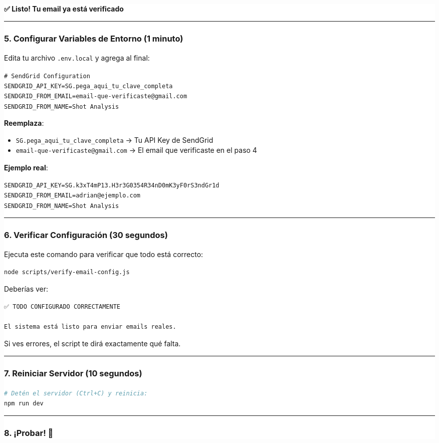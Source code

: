 **✅ Listo! Tu email ya está verificado**

---

### 5. Configurar Variables de Entorno (1 minuto)

Edita tu archivo `.env.local` y agrega al final:

```env
# SendGrid Configuration
SENDGRID_API_KEY=SG.pega_aqui_tu_clave_completa
SENDGRID_FROM_EMAIL=email-que-verificaste@gmail.com
SENDGRID_FROM_NAME=Shot Analysis
```

**Reemplaza**:
- `SG.pega_aqui_tu_clave_completa` → Tu API Key de SendGrid
- `email-que-verificaste@gmail.com` → El email que verificaste en el paso 4

**Ejemplo real**:
```env
SENDGRID_API_KEY=SG.k3xT4mP13.H3r3G0354R34nD0mK3yF0rS3ndGr1d
SENDGRID_FROM_EMAIL=adrian@ejemplo.com
SENDGRID_FROM_NAME=Shot Analysis
```

---

### 6. Verificar Configuración (30 segundos)

Ejecuta este comando para verificar que todo está correcto:

```bash
node scripts/verify-email-config.js
```

Deberías ver:
```
✅ TODO CONFIGURADO CORRECTAMENTE

El sistema está listo para enviar emails reales.
```

Si ves errores, el script te dirá exactamente qué falta.

---

### 7. Reiniciar Servidor (10 segundos)

```bash
# Detén el servidor (Ctrl+C) y reinicia:
npm run dev
```

---

### 8. ¡Probar! 🎉
